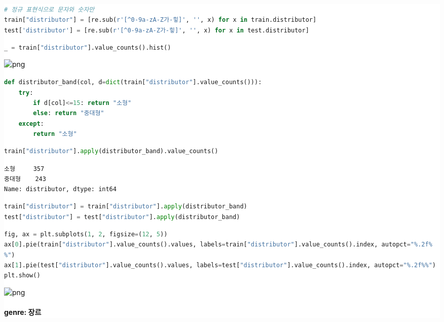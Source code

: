 ```python
# 정규 표현식으로 문자와 숫자만 
train["distributor"] = [re.sub(r'[^0-9a-zA-Z가-힣]', '', x) for x in train.distributor]
test['distributor'] = [re.sub(r'[^0-9a-zA-Z가-힣]', '', x) for x in test.distributor]
```


```python
_ = train["distributor"].value_counts().hist()
```


    
![png](/assets/images/sourceImg/movie_prediction_files/movie_prediction_21_0.png)
    



```python
def distributor_band(col, d=dict(train["distributor"].value_counts())):
    try:
        if d[col]<=15: return "소형"
        else: return "중대형"
    except:
        return "소형"
```


```python
train["distributor"].apply(distributor_band).value_counts()
```




    소형     357
    중대형    243
    Name: distributor, dtype: int64




```python
train["distributor"] = train["distributor"].apply(distributor_band)
test["distributor"] = test["distributor"].apply(distributor_band)
```


```python
fig, ax = plt.subplots(1, 2, figsize=(12, 5))
ax[0].pie(train["distributor"].value_counts().values, labels=train["distributor"].value_counts().index, autopct="%.2f%%")
ax[1].pie(test["distributor"].value_counts().values, labels=test["distributor"].value_counts().index, autopct="%.2f%%")
plt.show()
```


    
![png](/assets/images/sourceImg/movie_prediction_files/movie_prediction_25_0.png)
    


#### genre: 장르
